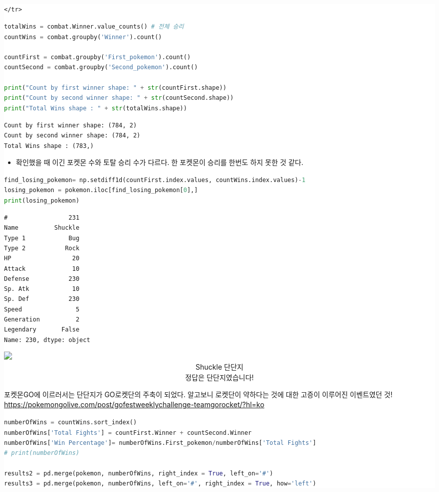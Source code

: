     </tr>
  </tbody>
</table>
</div>

```python
totalWins = combat.Winner.value_counts() # 전체 승리
countWins = combat.groupby('Winner').count()

countFirst = combat.groupby('First_pokemon').count()
countSecond = combat.groupby('Second_pokemon').count()

print("Count by first winner shape: " + str(countFirst.shape))
print("Count by second winner shape: " + str(countSecond.shape))
print("Total Wins shape : " + str(totalWins.shape))
```

    Count by first winner shape: (784, 2)
    Count by second winner shape: (784, 2)
    Total Wins shape : (783,)

- 확인했을 때 이긴 포켓몬 수와 토탈 승리 수가 다르다. 한 포켓몬이 승리를 한번도 하지 못한 것 같다.

```python
find_losing_pokemon= np.setdiff1d(countFirst.index.values, countWins.index.values)-1
losing_pokemon = pokemon.iloc[find_losing_pokemon[0],]
print(losing_pokemon)
```

    #                 231
    Name          Shuckle
    Type 1            Bug
    Type 2           Rock
    HP                 20
    Attack             10
    Defense           230
    Sp. Atk            10
    Sp. Def           230
    Speed               5
    Generation          2
    Legendary       False
    Name: 230, dtype: object

<img src="https://cdn.bulbagarden.net/upload/thumb/c/c7/213Shuckle.png/1200px-213Shuckle.png" width="150px" />
<center> Shuckle 단단지 </center>
<center> 정답은 단단지였습니다! </center>

포켓몬GO에 이르러서는 단단지가 GO로켓단의 주축이 되었다. 알고보니 로켓단이 약하다는 것에 대한 고증이 이루어진 이벤트였던 것!  
https://pokemongolive.com/post/gofestweeklychallenge-teamgorocket/?hl=ko

```python
numberOfWins = countWins.sort_index()
numberOfWins['Total Fights'] = countFirst.Winner + countSecond.Winner
numberOfWins['Win Percentage']= numberOfWins.First_pokemon/numberOfWins['Total Fights']
# print(numberOfWins)

results2 = pd.merge(pokemon, numberOfWins, right_index = True, left_on='#')
results3 = pd.merge(pokemon, numberOfWins, left_on='#', right_index = True, how='left')
```
